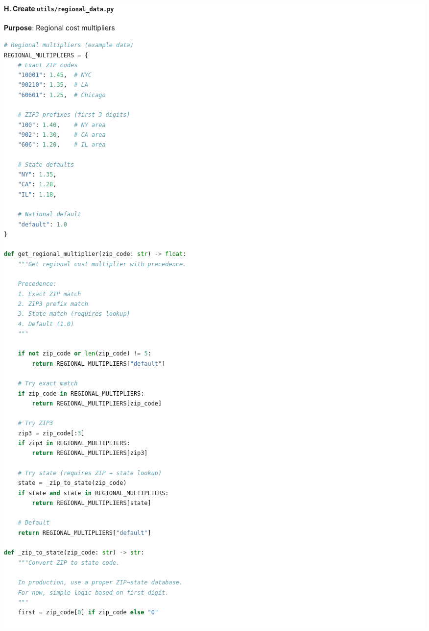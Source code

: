 #### H. Create `utils/regional_data.py`

**Purpose**: Regional cost multipliers

```python
# Regional multipliers (example data)
REGIONAL_MULTIPLIERS = {
    # Exact ZIP codes
    "10001": 1.45,  # NYC
    "90210": 1.35,  # LA
    "60601": 1.25,  # Chicago
    
    # ZIP3 prefixes (first 3 digits)
    "100": 1.40,    # NY area
    "902": 1.30,    # CA area
    "606": 1.20,    # IL area
    
    # State defaults
    "NY": 1.35,
    "CA": 1.28,
    "IL": 1.18,
    
    # National default
    "default": 1.0
}

def get_regional_multiplier(zip_code: str) -> float:
    """Get regional cost multiplier with precedence.
    
    Precedence:
    1. Exact ZIP match
    2. ZIP3 prefix match
    3. State match (requires lookup)
    4. Default (1.0)
    """
    
    if not zip_code or len(zip_code) != 5:
        return REGIONAL_MULTIPLIERS["default"]
    
    # Try exact match
    if zip_code in REGIONAL_MULTIPLIERS:
        return REGIONAL_MULTIPLIERS[zip_code]
    
    # Try ZIP3
    zip3 = zip_code[:3]
    if zip3 in REGIONAL_MULTIPLIERS:
        return REGIONAL_MULTIPLIERS[zip3]
    
    # Try state (requires ZIP → state lookup)
    state = _zip_to_state(zip_code)
    if state and state in REGIONAL_MULTIPLIERS:
        return REGIONAL_MULTIPLIERS[state]
    
    # Default
    return REGIONAL_MULTIPLIERS["default"]

def _zip_to_state(zip_code: str) -> str:
    """Convert ZIP to state code.
    
    In production, use a proper ZIP→state database.
    For now, simple logic based on first digit.
    """
    first = zip_code[0] if zip_code else "0"
    
```